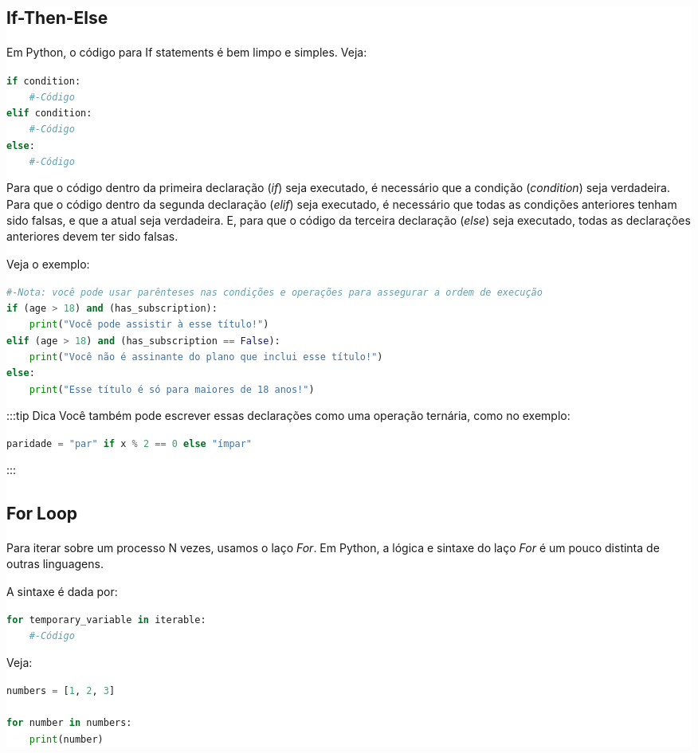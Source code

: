 ## If-Then-Else

Em Python, o código para If statements é bem limpo e simples. Veja:

```python
if condition:
    #-Código
elif condition:
    #-Código
else:
    #-Código
```

Para que o código dentro da primeira declaração (*if*) seja executado, é necessário que a condição (*condition*) seja verdadeira.
Para que o código dentro da segunda declaração (*elif*) seja executado, é necessário que todas as condições anteriores tenham sido falsas,
e que a atual seja verdadeira. 
E, para que o código da terceira declaração (*else*) seja executado, todas as declarações anteriores devem ter sido falsas.

Veja o exemplo:

```python
#-Nota: você pode usar parênteses nas condições e operações para assegurar a ordem de execução
if (age > 18) and (has_subscription):
    print("Você pode assistir à esse título!")
elif (age > 18) and (has_subscription == False):
    print("Você não é assinante do plano que inclui esse título!")
else:
    print("Esse título é só para maiores de 18 anos!")
```

:::tip Dica
Você também pode escrever essas declarações como uma operação ternária, como no exemplo:

```python
paridade = "par" if x % 2 == 0 else "ímpar"
```
:::

## For Loop

Para iterar sobre um processo N vezes, usamos o laço *For*. Em Python, a lógica e sintaxe do laço *For* é um pouco distinta de outras linguagens.

A sintaxe é dada por:

```python
for temporary_variable in iterable:
    #-Código
```

Veja:

```python
numbers = [1, 2, 3]

for number in numbers:
    print(number)
```
